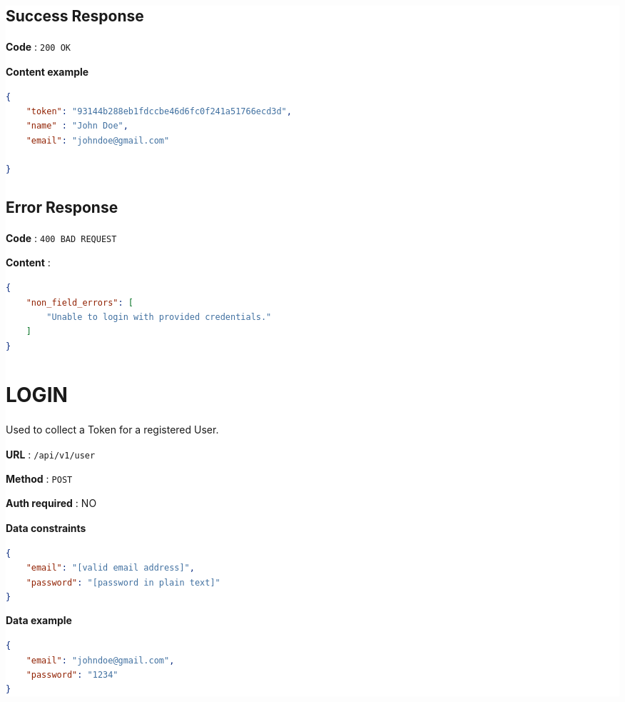## Success Response

**Code** : `200 OK`

**Content example**

```json
{
    "token": "93144b288eb1fdccbe46d6fc0f241a51766ecd3d",
    "name" : "John Doe",
    "email": "johndoe@gmail.com"

}
```

## Error Response

**Code** : `400 BAD REQUEST`

**Content** :

```json
{
    "non_field_errors": [
        "Unable to login with provided credentials."
    ]
}
```

# LOGIN

Used to collect a Token for a registered User.

**URL** : `/api/v1/user`

**Method** : `POST`

**Auth required** : NO

**Data constraints**

```json
{
    "email": "[valid email address]",
    "password": "[password in plain text]"
}
```

**Data example**

```json
{
    "email": "johndoe@gmail.com",
    "password": "1234"
}
```
